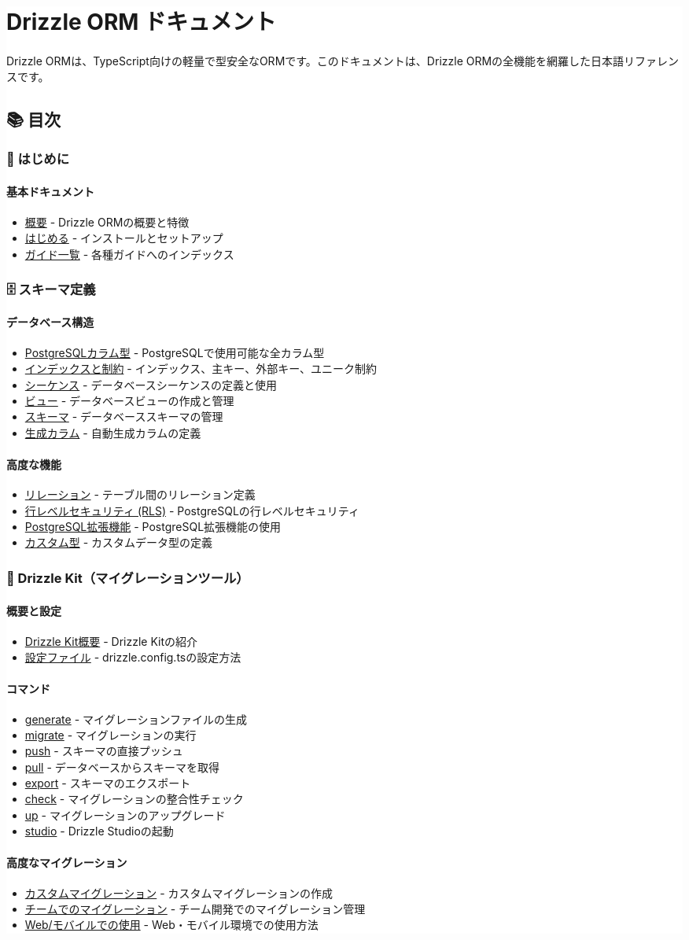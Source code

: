 # Drizzle ORM ドキュメント

Drizzle ORMは、TypeScript向けの軽量で型安全なORMです。このドキュメントは、Drizzle ORMの全機能を網羅した日本語リファレンスです。

## 📚 目次

### 🚀 はじめに

#### 基本ドキュメント
- [概要](./drizzle/docs/overview.md) - Drizzle ORMの概要と特徴
- [はじめる](./drizzle/docs/get-started.md) - インストールとセットアップ
- [ガイド一覧](./drizzle/docs/guides.md) - 各種ガイドへのインデックス

### 🗄️ スキーマ定義

#### データベース構造
- [PostgreSQLカラム型](./drizzle/docs/column-types/pg.md) - PostgreSQLで使用可能な全カラム型
- [インデックスと制約](./drizzle/docs/indexes-constraints.md) - インデックス、主キー、外部キー、ユニーク制約
- [シーケンス](./drizzle/docs/sequences.md) - データベースシーケンスの定義と使用
- [ビュー](./drizzle/docs/views.md) - データベースビューの作成と管理
- [スキーマ](./drizzle/docs/schemas.md) - データベーススキーマの管理
- [生成カラム](./drizzle/docs/generated-columns.md) - 自動生成カラムの定義

#### 高度な機能
- [リレーション](./drizzle/docs/relations.md) - テーブル間のリレーション定義
- [行レベルセキュリティ (RLS)](./drizzle/docs/rls.md) - PostgreSQLの行レベルセキュリティ
- [PostgreSQL拡張機能](./drizzle/docs/extensions/pg.md) - PostgreSQL拡張機能の使用
- [カスタム型](./drizzle/docs/custom-types.md) - カスタムデータ型の定義

### 🔧 Drizzle Kit（マイグレーションツール）

#### 概要と設定
- [Drizzle Kit概要](./drizzle/docs/kit-overview.md) - Drizzle Kitの紹介
- [設定ファイル](./drizzle/docs/drizzle-config-file.md) - drizzle.config.tsの設定方法

#### コマンド
- [generate](./drizzle/docs/drizzle-kit-generate.md) - マイグレーションファイルの生成
- [migrate](./drizzle/docs/drizzle-kit-migrate.md) - マイグレーションの実行
- [push](./drizzle/docs/drizzle-kit-push.md) - スキーマの直接プッシュ
- [pull](./drizzle/docs/drizzle-kit-pull.md) - データベースからスキーマを取得
- [export](./drizzle/docs/drizzle-kit-export.md) - スキーマのエクスポート
- [check](./drizzle/docs/drizzle-kit-check.md) - マイグレーションの整合性チェック
- [up](./drizzle/docs/drizzle-kit-up.md) - マイグレーションのアップグレード
- [studio](./drizzle/docs/drizzle-kit-studio.md) - Drizzle Studioの起動

#### 高度なマイグレーション
- [カスタムマイグレーション](./drizzle/docs/kit-custom-migrations.md) - カスタムマイグレーションの作成
- [チームでのマイグレーション](./drizzle/docs/kit-migrations-for-teams.md) - チーム開発でのマイグレーション管理
- [Web/モバイルでの使用](./drizzle/docs/kit-web-mobile.md) - Web・モバイル環境での使用方法
